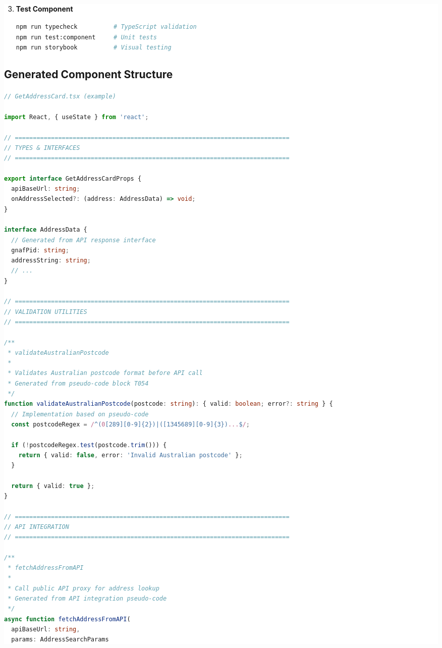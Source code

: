 3. **Test Component**
   ```bash
   npm run typecheck          # TypeScript validation
   npm run test:component     # Unit tests
   npm run storybook          # Visual testing
   ```

## Generated Component Structure

```typescript
// GetAddressCard.tsx (example)

import React, { useState } from 'react';

// ============================================================================
// TYPES & INTERFACES
// ============================================================================

export interface GetAddressCardProps {
  apiBaseUrl: string;
  onAddressSelected?: (address: AddressData) => void;
}

interface AddressData {
  // Generated from API response interface
  gnafPid: string;
  addressString: string;
  // ...
}

// ============================================================================
// VALIDATION UTILITIES
// ============================================================================

/**
 * validateAustralianPostcode
 *
 * Validates Australian postcode format before API call
 * Generated from pseudo-code block T054
 */
function validateAustralianPostcode(postcode: string): { valid: boolean; error?: string } {
  // Implementation based on pseudo-code
  const postcodeRegex = /^(0[289][0-9]{2})|([1345689][0-9]{3})...$/;

  if (!postcodeRegex.test(postcode.trim())) {
    return { valid: false, error: 'Invalid Australian postcode' };
  }

  return { valid: true };
}

// ============================================================================
// API INTEGRATION
// ============================================================================

/**
 * fetchAddressFromAPI
 *
 * Call public API proxy for address lookup
 * Generated from API integration pseudo-code
 */
async function fetchAddressFromAPI(
  apiBaseUrl: string,
  params: AddressSearchParams
```